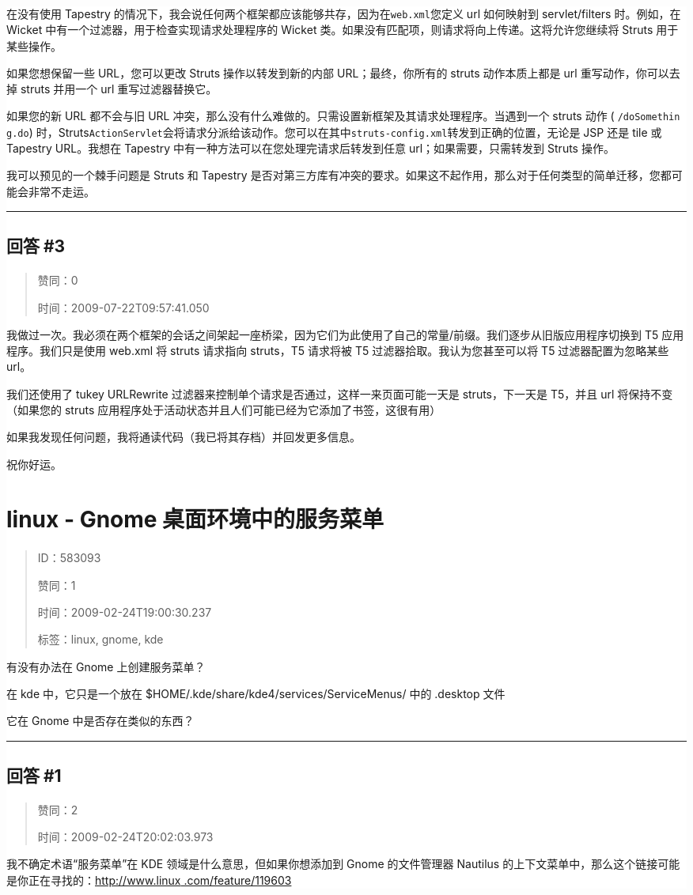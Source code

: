 在没有使用 Tapestry 的情况下，我会说任何两个框架都应该能够共存，因为在`web.xml`您定义 url 如何映射到 servlet/filters 时。例如，在 Wicket 中有一个过滤器，用于检查实现请求处理程序的 Wicket 类。如果没有匹配项，则请求将向上传递。这将允许您继续将 Struts 用于某些操作。

如果您想保留一些 URL，您可以更改 Struts 操作以转发到新的内部 URL；最终，你所有的 struts 动作本质上都是 url 重写动作，你可以去掉 struts 并用一个 url 重写过滤器替换它。

如果您的新 URL 都不会与旧 URL 冲突，那么没有什么难做的。只需设置新框架及其请求处理程序。当遇到一个 struts 动作 ( `/doSomething.do`) 时，Struts`ActionServlet`会将请求分派给该动作。您可以在其中`struts-config.xml`转发到正确的位置，无论是 JSP 还是 tile 或 Tapestry URL。我想在 Tapestry 中有一种方法可以在您处理完请求后转发到任意 url；如果需要，只需转发到 Struts 操作。

我可以预见的一个棘手问题是 Struts 和 Tapestry 是否对第三方库有冲突的要求。如果这不起作用，那么对于任何类型的简单迁移，您都可能会非常不走运。

* * *

## 回答 #3

> 赞同：0
> 
> 时间：2009-07-22T09:57:41.050

我做过一次。我必须在两个框架的会话之间架起一座桥梁，因为它们为此使用了自己的常量/前缀。我们逐步从旧版应用程序切换到 T5 应用程序。我们只是使用 web.xml 将 struts 请求指向 struts，T5 请求将被 T5 过滤器拾取。我认为您甚至可以将 T5 过滤器配置为忽略某些 url。

我们还使用了 tukey URLRewrite 过滤器来控制单个请求是否通过，这样一来页面可能一天是 struts，下一天是 T5，并且 url 将保持不变（如果您的 struts 应用程序处于活动状态并且人们可能已经为它添加了书签，这很有用）

如果我发现任何问题，我将通读代码（我已将其存档）并回发更多信息。

祝你好运。

# linux - Gnome 桌面环境中的服务菜单

> ID：583093
> 
> 赞同：1
> 
> 时间：2009-02-24T19:00:30.237
> 
> 标签：linux, gnome, kde

有没有办法在 Gnome 上创建服务菜单？

在 kde 中，它只是一个放在 $HOME/.kde/share/kde4/services/ServiceMenus/ 中的 .desktop 文件

它在 Gnome 中是否存在类似的东西？

* * *

## 回答 #1

> 赞同：2
> 
> 时间：2009-02-24T20:02:03.973

我不确定术语“服务菜单”在 KDE 领域是什么意思，但如果你想添加到 Gnome 的文件管理器 Nautilus 的上下文菜单中，那么这个链接可能是你正在寻找的：[http://www.linux .com/feature/119603](http://www.linux.com/feature/119603)
